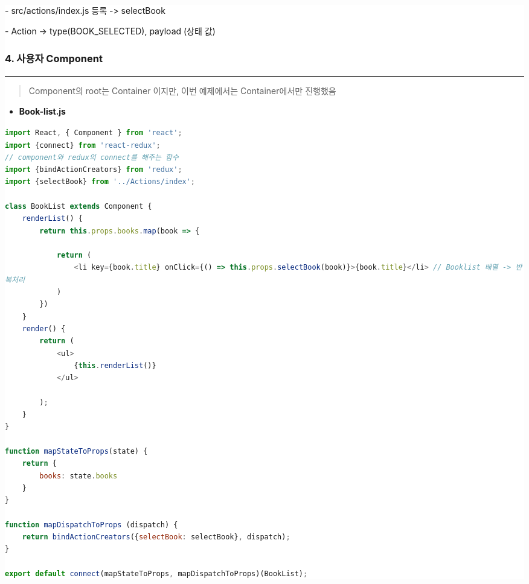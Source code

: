 \- src/actions/index.js 등록 -> selectBook

\- Action -> type(BOOK_SELECTED), payload (상태 값)





### 4. 사용자 Component

---

> Component의 root는 Container 이지만, 이번 예제에서는 Container에서만 진행했음



- **Book-list.js**

```js
import React, { Component } from 'react';
import {connect} from 'react-redux';
// component와 redux의 connect를 해주는 함수
import {bindActionCreators} from 'redux';
import {selectBook} from '../Actions/index';

class BookList extends Component {
    renderList() {
        return this.props.books.map(book => {

            return (
                <li key={book.title} onClick={() => this.props.selectBook(book)}>{book.title}</li> // Booklist 배열 -> 반복처리
            )
        })
    }
    render() {
        return (
            <ul>
                {this.renderList()}
            </ul>

        );
    }
}

function mapStateToProps(state) {
    return {
        books: state.books
    }
}

function mapDispatchToProps (dispatch) {
    return bindActionCreators({selectBook: selectBook}, dispatch);
}

export default connect(mapStateToProps, mapDispatchToProps)(BookList);
```
